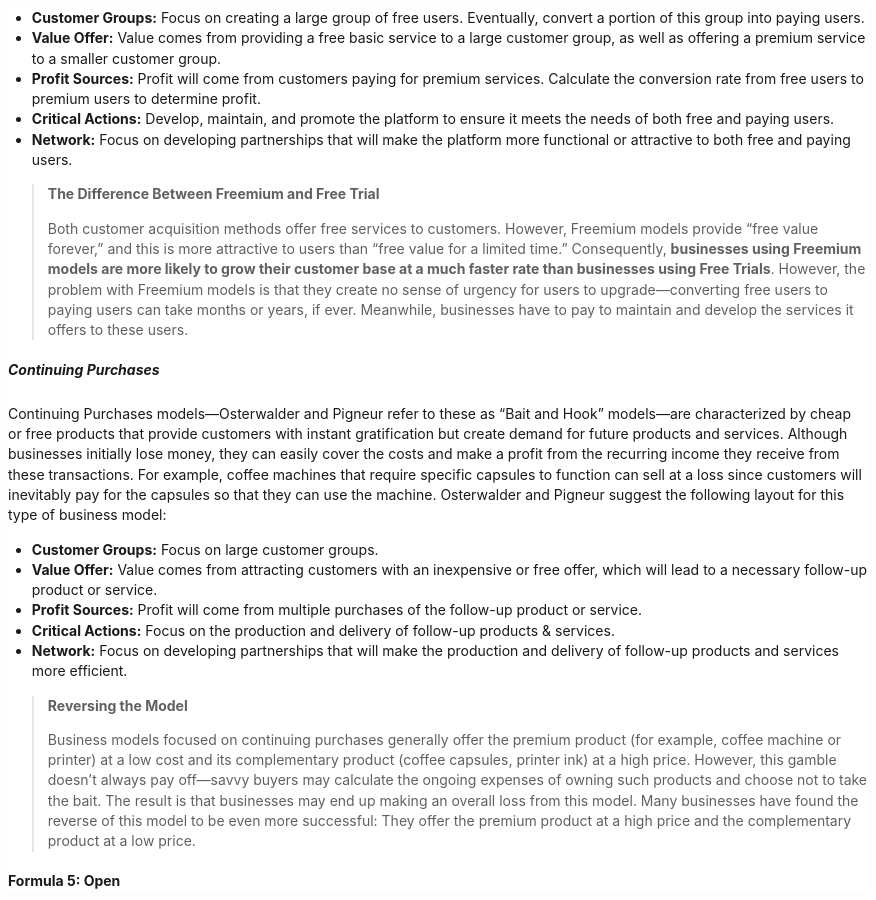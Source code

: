  * **Customer Groups:** Focus on creating a large group of free users. Eventually, convert a portion of this group into paying users.
  * **Value Offer:** Value comes from providing a free basic service to a large customer group, as well as offering a premium service to a smaller customer group.
  * **Profit Sources:** Profit will come from customers paying for premium services. Calculate the conversion rate from free users to premium users to determine profit.
  * **Critical Actions:** Develop, maintain, and promote the platform to ensure it meets the needs of both free and paying users.
  * **Network:** Focus on developing partnerships that will make the platform more functional or attractive to both free and paying users.



> **The Difference Between Freemium and Free Trial**
> 
> Both customer acquisition methods offer free services to customers. However, Freemium models provide “free value forever,” and this is more attractive to users than “free value for a limited time.” Consequently, **businesses using Freemium models are more likely to grow their customer base at a much faster rate than businesses using Free Trials**. However, the problem with Freemium models is that they create no sense of urgency for users to upgrade—converting free users to paying users can take months or years, if ever. Meanwhile, businesses have to pay to maintain and develop the services it offers to these users.

##### Continuing Purchases

Continuing Purchases models—Osterwalder and Pigneur refer to these as “Bait and Hook” models—are characterized by cheap or free products that provide customers with instant gratification but create demand for future products and services. Although businesses initially lose money, they can easily cover the costs and make a profit from the recurring income they receive from these transactions. For example, coffee machines that require specific capsules to function can sell at a loss since customers will inevitably pay for the capsules so that they can use the machine. Osterwalder and Pigneur suggest the following layout for this type of business model:

  * **Customer Groups:** Focus on large customer groups.
  * **Value Offer:** Value comes from attracting customers with an inexpensive or free offer, which will lead to a necessary follow-up product or service.
  * **Profit Sources:** Profit will come from multiple purchases of the follow-up product or service. 
  * **Critical Actions:** Focus on the production and delivery of follow-up products & services.
  * **Network:** Focus on developing partnerships that will make the production and delivery of follow-up products and services more efficient.



> **Reversing the Model**
> 
> Business models focused on continuing purchases generally offer the premium product (for example, coffee machine or printer) at a low cost and its complementary product (coffee capsules, printer ink) at a high price. However, this gamble doesn’t always pay off—savvy buyers may calculate the ongoing expenses of owning such products and choose not to take the bait. The result is that businesses may end up making an overall loss from this model. Many businesses have found the reverse of this model to be even more successful: They offer the premium product at a high price and the complementary product at a low price.

#### Formula 5: Open
